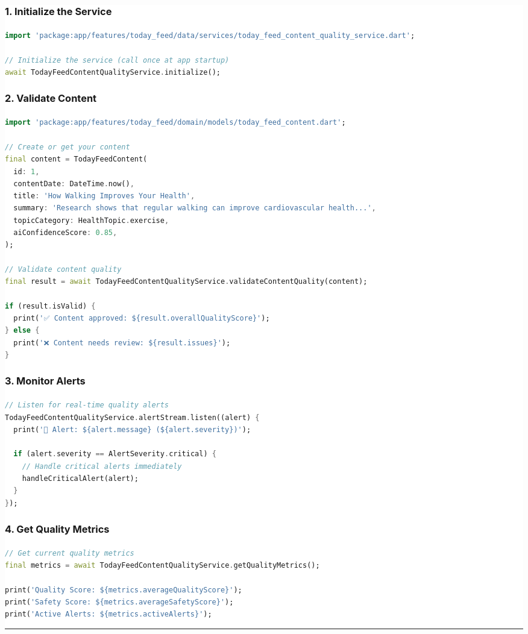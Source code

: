 ### 1. Initialize the Service

```dart
import 'package:app/features/today_feed/data/services/today_feed_content_quality_service.dart';

// Initialize the service (call once at app startup)
await TodayFeedContentQualityService.initialize();
```

### 2. Validate Content

```dart
import 'package:app/features/today_feed/domain/models/today_feed_content.dart';

// Create or get your content
final content = TodayFeedContent(
  id: 1,
  contentDate: DateTime.now(),
  title: 'How Walking Improves Your Health',
  summary: 'Research shows that regular walking can improve cardiovascular health...',
  topicCategory: HealthTopic.exercise,
  aiConfidenceScore: 0.85,
);

// Validate content quality
final result = await TodayFeedContentQualityService.validateContentQuality(content);

if (result.isValid) {
  print('✅ Content approved: ${result.overallQualityScore}');
} else {
  print('❌ Content needs review: ${result.issues}');
}
```

### 3. Monitor Alerts

```dart
// Listen for real-time quality alerts
TodayFeedContentQualityService.alertStream.listen((alert) {
  print('🚨 Alert: ${alert.message} (${alert.severity})');
  
  if (alert.severity == AlertSeverity.critical) {
    // Handle critical alerts immediately
    handleCriticalAlert(alert);
  }
});
```

### 4. Get Quality Metrics

```dart
// Get current quality metrics
final metrics = await TodayFeedContentQualityService.getQualityMetrics();

print('Quality Score: ${metrics.averageQualityScore}');
print('Safety Score: ${metrics.averageSafetyScore}');
print('Active Alerts: ${metrics.activeAlerts}');
```

---